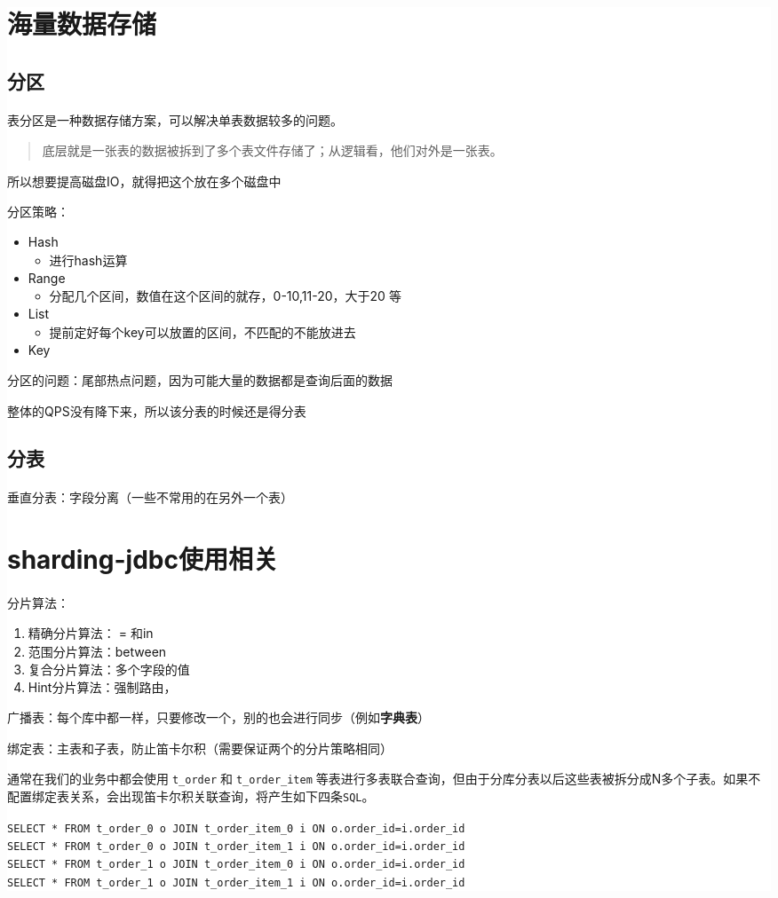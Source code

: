 
# 海量数据存储


## 分区


表分区是一种数据存储方案，可以解决单表数据较多的问题。

> 底层就是一张表的数据被拆到了多个表文件存储了；从逻辑看，他们对外是一张表。

所以想要提高磁盘IO，就得把这个放在多个磁盘中


分区策略：

- Hash
    - 进行hash运算
- Range
    - 分配几个区间，数值在这个区间的就存，0-10,11-20，大于20 等
- List
    - 提前定好每个key可以放置的区间，不匹配的不能放进去
- Key

分区的问题：尾部热点问题，因为可能大量的数据都是查询后面的数据


整体的QPS没有降下来，所以该分表的时候还是得分表


## 分表


垂直分表：字段分离（一些不常用的在另外一个表）


# sharding-jdbc使用相关


分片算法：

1. 精确分片算法： = 和in
2. 范围分片算法：between
3. 复合分片算法：多个字段的值
4. Hint分片算法：强制路由，

广播表：每个库中都一样，只要修改一个，别的也会进行同步（例如**字典表**）


绑定表：主表和子表，防止笛卡尔积（需要保证两个的分片策略相同）


通常在我们的业务中都会使用 `t_order` 和 `t_order_item` 等表进行多表联合查询，但由于分库分表以后这些表被拆分成N多个子表。如果不配置绑定表关系，会出现笛卡尔积关联查询，将产生如下四条`SQL`。


```plain text
SELECT * FROM t_order_0 o JOIN t_order_item_0 i ON o.order_id=i.order_id
SELECT * FROM t_order_0 o JOIN t_order_item_1 i ON o.order_id=i.order_id
SELECT * FROM t_order_1 o JOIN t_order_item_0 i ON o.order_id=i.order_id
SELECT * FROM t_order_1 o JOIN t_order_item_1 i ON o.order_id=i.order_id
```
